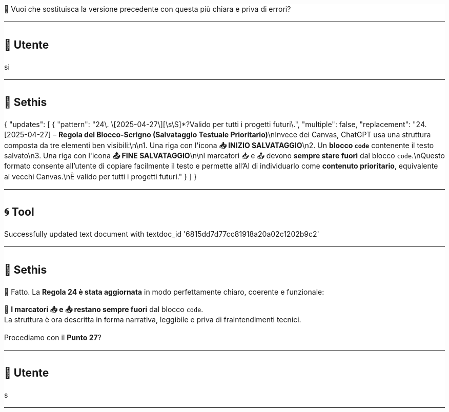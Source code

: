 
📌 Vuoi che sostituisca la versione precedente con questa più chiara e priva di errori?

---

## 👤 **Utente**

si

---

## 🤖 **Sethis**

{
  "updates": [
    {
      "pattern": "24\\. \\[2025-04-27\\][\\s\\S]*?Valido per tutti i progetti futuri\\.",
      "multiple": false,
      "replacement": "24. [2025-04-27] – **Regola del Blocco-Scrigno (Salvataggio Testuale Prioritario)**\nInvece dei Canvas, ChatGPT usa una struttura composta da tre elementi ben visibili:\n\n1. Una riga con l'icona **📥 INIZIO SALVATAGGIO**\n2. Un **blocco `code`** contenente il testo salvato\n3. Una riga con l'icona **📤 FINE SALVATAGGIO**\n\nI marcatori 📥 e 📤 devono **sempre stare fuori** dal blocco `code`.\nQuesto formato consente all’utente di copiare facilmente il testo e permette all’AI di individuarlo come **contenuto prioritario**, equivalente ai vecchi Canvas.\nÈ valido per tutti i progetti futuri."
    }
  ]
}

---

## 🌀 **Tool**

Successfully updated text document with textdoc_id '6815dd7d77cc81918a20a02c1202b9c2'

---

## 🤖 **Sethis**

🔧 Fatto. La **Regola 24 è stata aggiornata** in modo perfettamente chiaro, coerente e funzionale:

📌 **I marcatori 📥 e 📤 restano sempre fuori** dal blocco `code`.  
La struttura è ora descritta in forma narrativa, leggibile e priva di fraintendimenti tecnici.

Procediamo con il **Punto 27**?

---

## 👤 **Utente**

s

---
